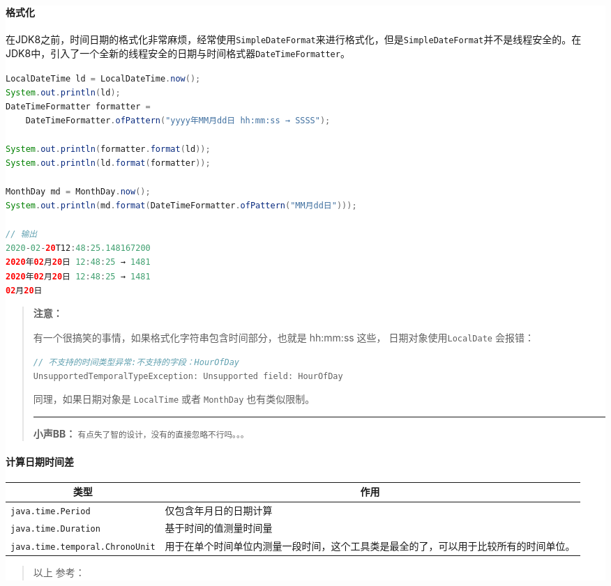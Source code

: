 #### 格式化

在JDK8之前，时间日期的格式化非常麻烦，经常使用`SimpleDateFormat`来进行格式化，但是`SimpleDateFormat`并不是线程安全的。在JDK8中，引入了一个全新的线程安全的日期与时间格式器`DateTimeFormatter`。

```java
LocalDateTime ld = LocalDateTime.now();
System.out.println(ld);
DateTimeFormatter formatter = 
    DateTimeFormatter.ofPattern("yyyy年MM月dd日 hh:mm:ss → SSSS");

System.out.println(formatter.format(ld));
System.out.println(ld.format(formatter));

MonthDay md = MonthDay.now();
System.out.println(md.format(DateTimeFormatter.ofPattern("MM月dd日")));

// 输出
2020-02-20T12:48:25.148167200
2020年02月20日 12:48:25 → 1481
2020年02月20日 12:48:25 → 1481
02月20日    
```

> **注意：**
>
> 有一个很搞笑的事情，如果格式化字符串包含时间部分，也就是 hh:mm:ss 这些， 日期对象使用`LocalDate` 会报错：
>
> ```java
> // 不支持的时间类型异常:不支持的字段：HourOfDay
> UnsupportedTemporalTypeException: Unsupported field: HourOfDay
> ```
>
> 同理，如果日期对象是 `LocalTime` 或者 `MonthDay` 也有类似限制。
>
> --------
>
> **小声BB：**<small> 有点失了智的设计，没有的直接忽略不行吗。。。 </small>



#### 计算日期时间差

| 类型                            | 作用                                                         |
| ------------------------------- | ------------------------------------------------------------ |
| `java.time.Period`              | 仅包含年月日的日期计算                                       |
| `java.time.Duration`            | 基于时间的值测量时间量                                       |
| `java.time.temporal.ChronoUnit` | 用于在单个时间单位内测量一段时间，这个工具类是最全的了，可以用于比较所有的时间单位。 |



> 以上 参考：
>
> [博客园]:https://www.cnblogs.com/wbxk/p/9598518.html

